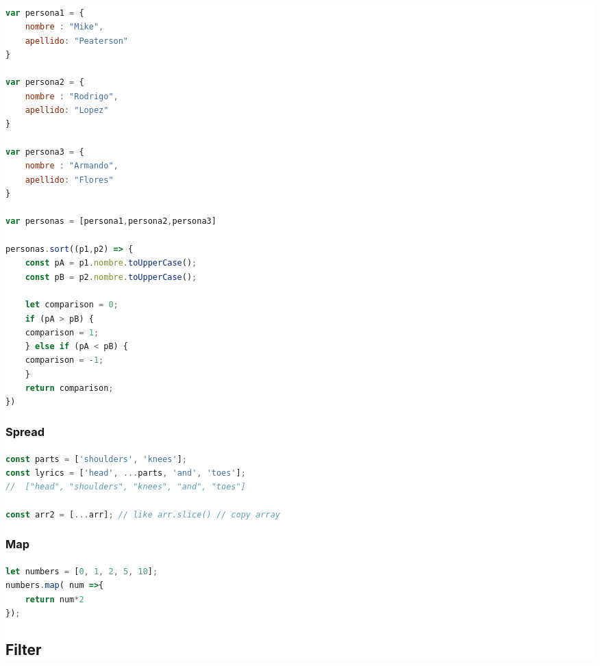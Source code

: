 ```js
var persona1 = {
	nombre : "Mike",
	apellido: "Peaterson"
}

var persona2 = {
	nombre : "Rodrigo",
	apellido: "Lopez"
}

var persona3 = {
	nombre : "Armando",
	apellido: "Flores"
}

var personas = [persona1,persona2,persona3]

personas.sort((p1,p2) => {
	const pA = p1.nombre.toUpperCase();
	const pB = p2.nombre.toUpperCase();

	let comparison = 0;
	if (pA > pB) {
	comparison = 1;
	} else if (pA < pB) {
	comparison = -1;
	}
	return comparison;
})
```

### Spread 

```js
const parts = ['shoulders', 'knees']; 
const lyrics = ['head', ...parts, 'and', 'toes']; 
//  ["head", "shoulders", "knees", "and", "toes"]

const arr2 = [...arr]; // like arr.slice() // copy array
```

### Map

```js
let numbers = [0, 1, 2, 5, 10];
numbers.map( num =>{
	return num*2
});
```

## Filter
